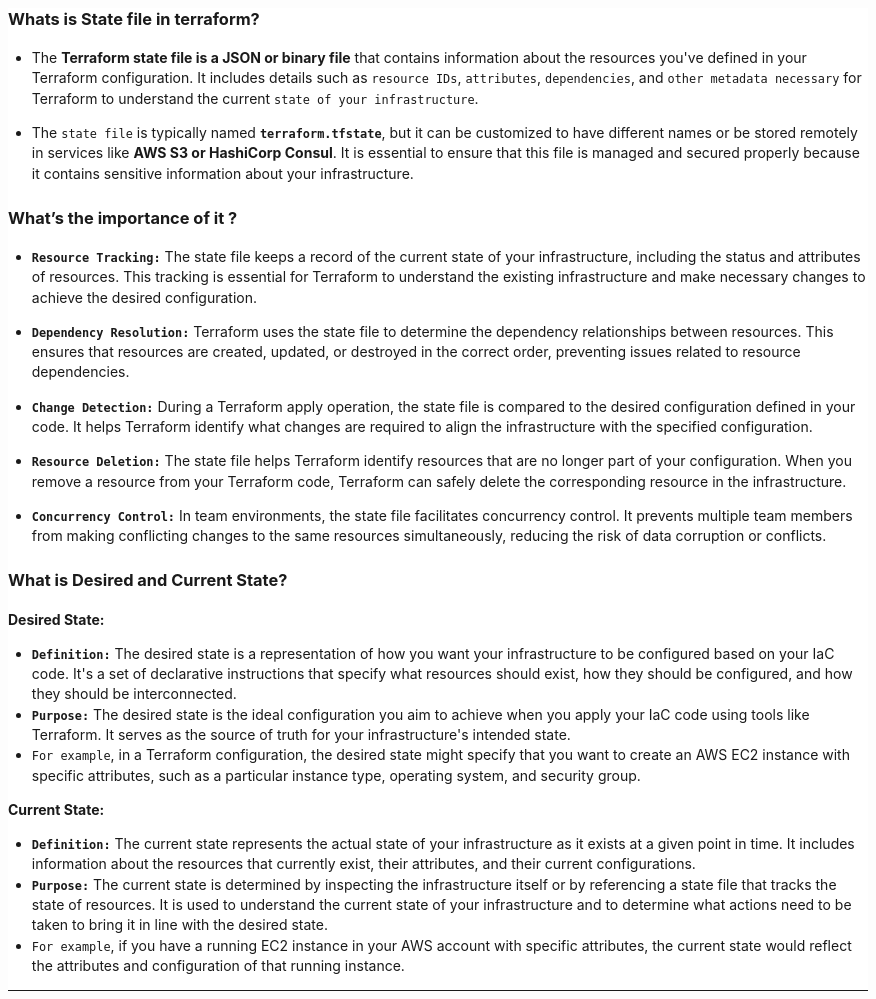 ### Whats is State file in terraform?

- The **Terraform state file is a JSON or binary file** that contains information about the resources you've defined in your Terraform configuration. It includes details such as `resource IDs`, `attributes`, `dependencies`, and `other metadata necessary` for Terraform to understand the current `state of your infrastructure`.

- The `state file` is typically named **`terraform.tfstate`**, but it can be customized to have different names or be stored remotely in services like **AWS S3 or HashiCorp Consul**. It is essential to ensure that this file is managed and secured properly because it contains sensitive information about your infrastructure.

### What’s the importance of it ?

- **`Resource Tracking:`** The state file keeps a record of the current state of your infrastructure, including the status and attributes of resources. This tracking is essential for Terraform to understand the existing infrastructure and make necessary changes to achieve the desired configuration.

- **`Dependency Resolution:`** Terraform uses the state file to determine the dependency relationships between resources. This ensures that resources are created, updated, or destroyed in the correct order, preventing issues related to resource dependencies.

- **`Change Detection:`** During a Terraform apply operation, the state file is compared to the desired configuration defined in your code. It helps Terraform identify what changes are required to align the infrastructure with the specified configuration.

- **`Resource Deletion:`** The state file helps Terraform identify resources that are no longer part of your configuration. When you remove a resource from your Terraform code, Terraform can safely delete the corresponding resource in the infrastructure.

- **`Concurrency Control:`** In team environments, the state file facilitates concurrency control. It prevents multiple team members from making conflicting changes to the same resources simultaneously, reducing the risk of data corruption or conflicts.

### What is Desired and Current State?

**Desired State:**

- **`Definition:`** The desired state is a representation of how you want your infrastructure to be configured based on your IaC code. It's a set of declarative instructions that specify what resources should exist, how they should be configured, and how they should be interconnected.
- **`Purpose:`** The desired state is the ideal configuration you aim to achieve when you apply your IaC code using tools like Terraform. It serves as the source of truth for your infrastructure's intended state.
- `For example`, in a Terraform configuration, the desired state might specify that you want to create an AWS EC2 instance with specific attributes, such as a particular instance type, operating system, and security group.

**Current State:**

- **`Definition:`** The current state represents the actual state of your infrastructure as it exists at a given point in time. It includes information about the resources that currently exist, their attributes, and their current configurations.
- **`Purpose:`** The current state is determined by inspecting the infrastructure itself or by referencing a state file that tracks the state of resources. It is used to understand the current state of your infrastructure and to determine what actions need to be taken to bring it in line with the desired state.
- `For example`, if you have a running EC2 instance in your AWS account with specific attributes, the current state would reflect the attributes and configuration of that running instance.

---
